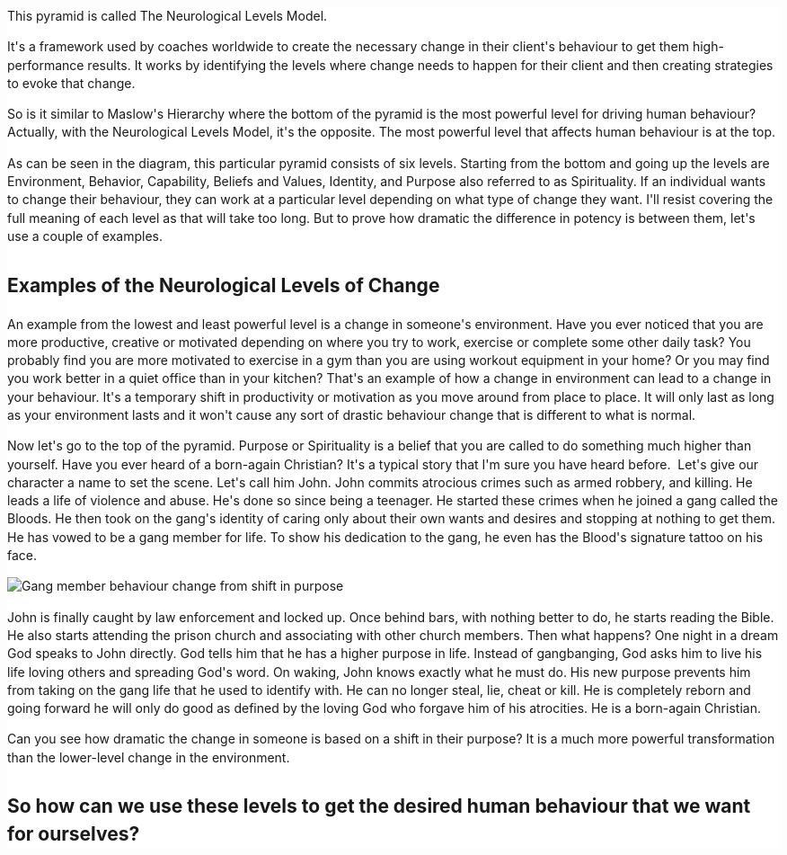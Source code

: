 This pyramid is called The Neurological Levels Model.

It's a framework used by coaches worldwide to create the necessary change in their client's behaviour to get them high-performance results. It works by identifying the levels where change needs to happen for their client and then creating strategies to evoke that change.

So is it similar to Maslow's Hierarchy where the bottom of the pyramid is the most powerful level for driving human behaviour? Actually, with the Neurological Levels Model, it's the opposite. The most powerful level that affects human behaviour is at the top.

As can be seen in the diagram, this particular pyramid consists of six levels. Starting from the bottom and going up the levels are Environment, Behavior, Capability, Beliefs and Values, Identity, and Purpose also referred to as Spirituality. If an individual wants to change their behaviour, they can work at a particular level depending on what type of change they want. I'll resist covering the full meaning of each level as that will take too long. But to prove how dramatic the difference in potency is between them, let's use a couple of examples.

Examples of the Neurological Levels of Change
---------------------------------------------

An example from the lowest and least powerful level is a change in someone's environment. Have you ever noticed that you are more productive, creative or motivated depending on where you try to work, exercise or complete some other daily task? You probably find you are more motivated to exercise in a gym than you are using workout equipment in your home? Or you may find you work better in a quiet office than in your kitchen? That's an example of how a change in environment can lead to a change in your behaviour. It's a temporary shift in productivity or motivation as you move around from place to place. It will only last as long as your environment lasts and it won't cause any sort of drastic behaviour change that is different to what is normal.

Now let's go to the top of the pyramid. Purpose or Spirituality is a belief that you are called to do something much higher than yourself. Have you ever heard of a born-again Christian? It's a typical story that I'm sure you have heard before.  Let's give our character a name to set the scene. Let's call him John. John commits atrocious crimes such as armed robbery, and killing. He leads a life of violence and abuse. He's done so since being a teenager. He started these crimes when he joined a gang called the Bloods. He then took on the gang's identity of caring only about their own wants and desires and stopping at nothing to get them. He has vowed to be a gang member for life. To show his dedication to the gang, he even has the Blood's signature tattoo on his face.

![Gang member behaviour change from shift in purpose](gang-member-behaviour-change.jpg "Gang member behaviour change from shift in purpose")

John is finally caught by law enforcement and locked up. Once behind bars, with nothing better to do, he starts reading the Bible. He also starts attending the prison church and associating with other church members. Then what happens? One night in a dream God speaks to John directly. God tells him that he has a higher purpose in life. Instead of gangbanging, God asks him to live his life loving others and spreading God's word. On waking, John knows exactly what he must do. His new purpose prevents him from taking on the gang life that he used to identify with. He can no longer steal, lie, cheat or kill. He is completely reborn and going forward he will only do good as defined by the loving God who forgave him of his atrocities. He is a born-again Christian.

Can you see how dramatic the change in someone is based on a shift in their purpose? It is a much more powerful transformation than the lower-level change in the environment.

So how can we use these levels to get the desired human behaviour that we want for ourselves?
---------------------------------------------------------------------------------------------
